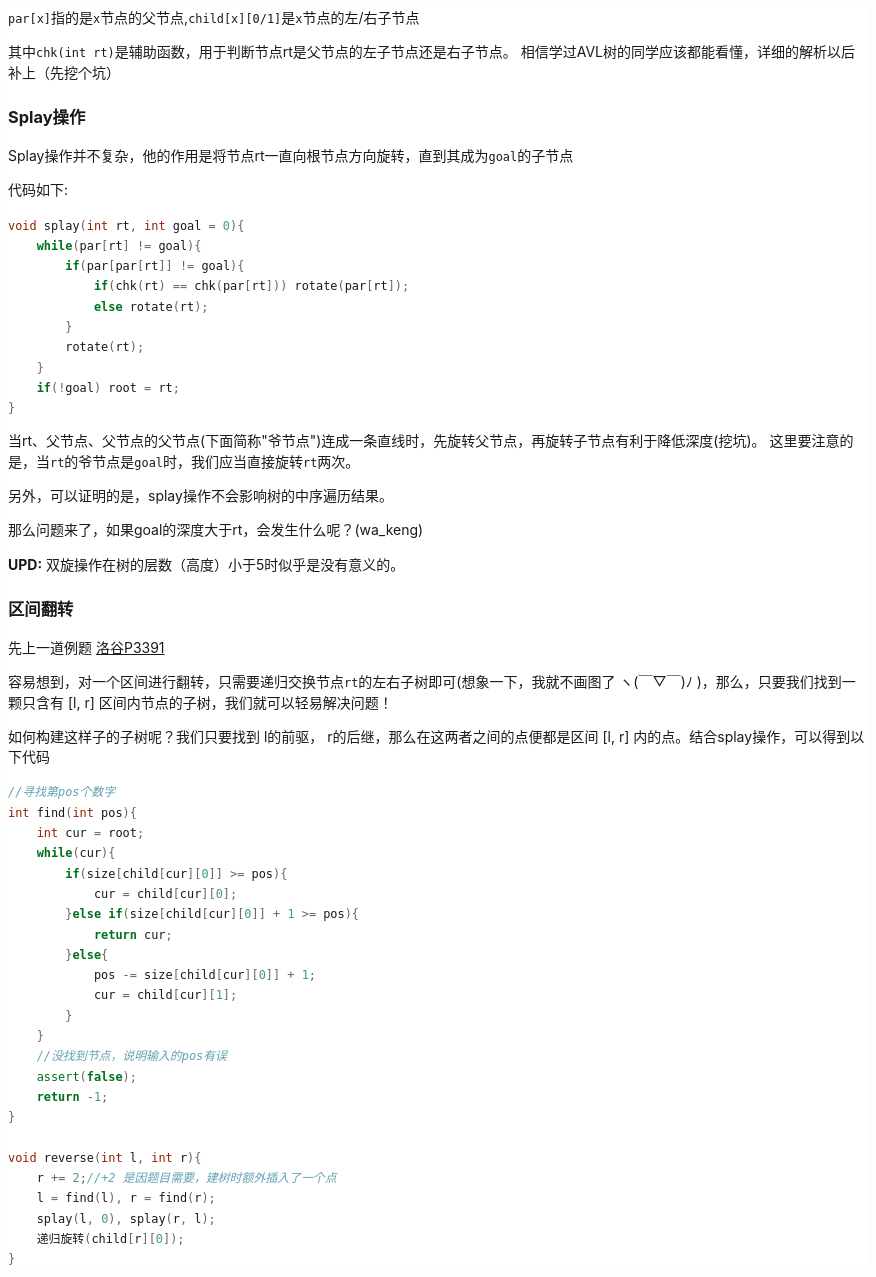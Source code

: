 `par[x]`指的是`x`节点的父节点,`child[x][0/1]`是`x`节点的左/右子节点

其中`chk(int rt)`是辅助函数，用于判断节点rt是父节点的左子节点还是右子节点。 
相信学过AVL树的同学应该都能看懂，详细的解析以后补上（先挖个坑）

### Splay操作
Splay操作并不复杂，他的作用是将节点rt一直向根节点方向旋转，直到其成为`goal`的子节点

代码如下:

```cpp
void splay(int rt, int goal = 0){
    while(par[rt] != goal){
        if(par[par[rt]] != goal){
            if(chk(rt) == chk(par[rt])) rotate(par[rt]);
            else rotate(rt);
        }
        rotate(rt);
    }
    if(!goal) root = rt;
}
```
当rt、父节点、父节点的父节点(下面简称"爷节点")连成一条直线时，先旋转父节点，再旋转子节点有利于降低深度(挖坑)。
这里要注意的是，当`rt`的爷节点是`goal`时，我们应当直接旋转`rt`两次。

另外，可以证明的是，splay操作不会影响树的中序遍历结果。

那么问题来了，如果goal的深度大于rt，会发生什么呢？(wa_keng)

**UPD:** 双旋操作在树的层数（高度）小于5时似乎是没有意义的。



### 区间翻转

先上一道例题 [洛谷P3391]("https://www.luogu.org/problem/P3391")

容易想到，对一个区间进行翻转，只需要递归交换节点`rt`的左右子树即可(想象一下，我就不画图了 ヽ(￣▽￣)ﾉ )，那么，只要我们找到一颗只含有 [l, r] 区间内节点的子树，我们就可以轻易解决问题！

如何构建这样子的子树呢？我们只要找到 l的前驱， r的后继，那么在这两者之间的点便都是区间 [l, r] 内的点。结合splay操作，可以得到以下代码

```cpp
//寻找第pos个数字
int find(int pos){
    int cur = root;
    while(cur){
        if(size[child[cur][0]] >= pos){
            cur = child[cur][0];
        }else if(size[child[cur][0]] + 1 >= pos){
            return cur;
        }else{
            pos -= size[child[cur][0]] + 1;
            cur = child[cur][1];
        }
    }
    //没找到节点，说明输入的pos有误
    assert(false);
    return -1;
}

void reverse(int l, int r){
    r += 2;//+2 是因题目需要，建树时额外插入了一个点
    l = find(l), r = find(r);
    splay(l, 0), splay(r, l);
    递归旋转(child[r][0]);
}
```
